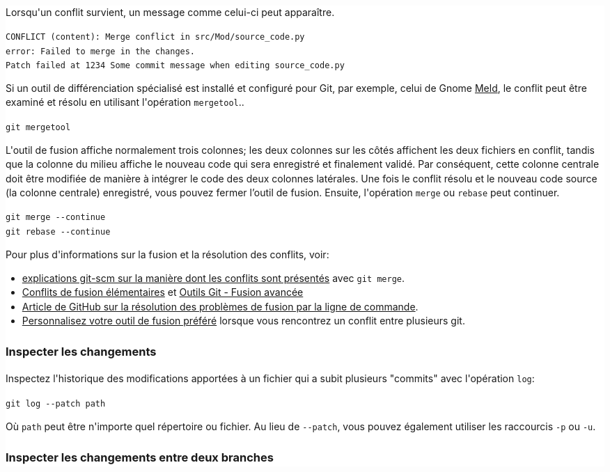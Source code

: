 Lorsqu'un conflit survient, un message comme celui-ci peut apparaître.

```
CONFLICT (content): Merge conflict in src/Mod/source_code.py
error: Failed to merge in the changes.
Patch failed at 1234 Some commit message when editing source_code.py

```

Si un outil de différenciation spécialisé est installé et configuré pour Git, par exemple, celui de Gnome [Meld](https://wiki.gnome.org/Apps/Meld), le conflit peut être examiné et résolu en utilisant l'opération `mergetool`..

```
git mergetool

```

L'outil de fusion affiche normalement trois colonnes; les deux colonnes sur les côtés affichent les deux fichiers en conflit, tandis que la colonne du milieu affiche le nouveau code qui sera enregistré et finalement validé. Par conséquent, cette colonne centrale doit être modifiée de manière à intégrer le code des deux colonnes latérales. Une fois le conflit résolu et le nouveau code source (la colonne centrale) enregistré, vous pouvez fermer l’outil de fusion. Ensuite, l'opération `merge` ou `rebase` peut continuer.

```
git merge --continue
git rebase --continue

```

Pour plus d'informations sur la fusion et la résolution des conflits, voir:

* [explications git-scm sur la manière dont les conflits sont présentés](https://git-scm.com/docs/git-merge#_how_conflicts_are_presented) avec `git merge`.
* [Conflits de fusion élémentaires](https://git-scm.com/book/en/v2/Git-Branching-Basic-Branching-and-Merging#_basic_merge_conflicts) et [Outils Git - Fusion avancée](https://git-scm.com/book/en/v2/Git-Tools-Advanced-Merging)
* [Article de GitHub sur la résolution des problèmes de fusion par la ligne de commande](https://help.github.com/articles/resolving-a-merge-conflict-using-the-command-line/).
* [Personnalisez votre outil de fusion préféré](https://git-scm.com/book/fr/v2/Customizing-Git-Git-Configuration#_external_merge_tools) lorsque vous rencontrez un conflit entre plusieurs git.

### Inspecter les changements

Inspectez l'historique des modifications apportées à un fichier qui a subit plusieurs "commits" avec l'opération `log`:

```
git log --patch path

```

Où `path` peut être n'importe quel répertoire ou fichier. Au lieu de `--patch`, vous pouvez également utiliser les raccourcis `-p` ou `-u`.

### Inspecter les changements entre deux branches
